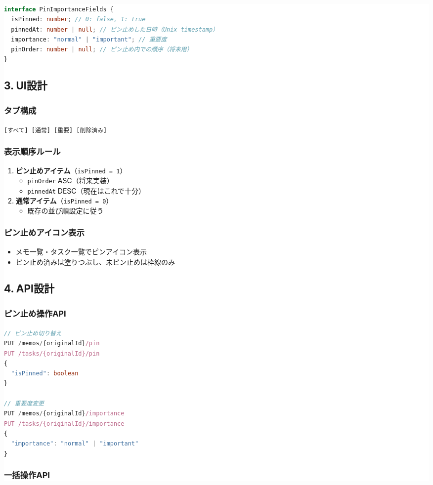 ```typescript
interface PinImportanceFields {
  isPinned: number; // 0: false, 1: true
  pinnedAt: number | null; // ピン止めした日時（Unix timestamp）
  importance: "normal" | "important"; // 重要度
  pinOrder: number | null; // ピン止め内での順序（将来用）
}
```

## 3. UI設計

### タブ構成

```
[すべて] [通常] [重要] [削除済み]
```

### 表示順序ルール

1. **ピン止めアイテム**（`isPinned = 1`）
   - `pinOrder` ASC（将来実装）
   - `pinnedAt` DESC（現在はこれで十分）
2. **通常アイテム**（`isPinned = 0`）
   - 既存の並び順設定に従う

### ピン止めアイコン表示

- メモ一覧・タスク一覧でピンアイコン表示
- ピン止め済みは塗りつぶし、未ピン止めは枠線のみ

## 4. API設計

### ピン止め操作API

```typescript
// ピン止め切り替え
PUT /memos/{originalId}/pin
PUT /tasks/{originalId}/pin
{
  "isPinned": boolean
}

// 重要度変更
PUT /memos/{originalId}/importance
PUT /tasks/{originalId}/importance
{
  "importance": "normal" | "important"
}
```

### 一括操作API
